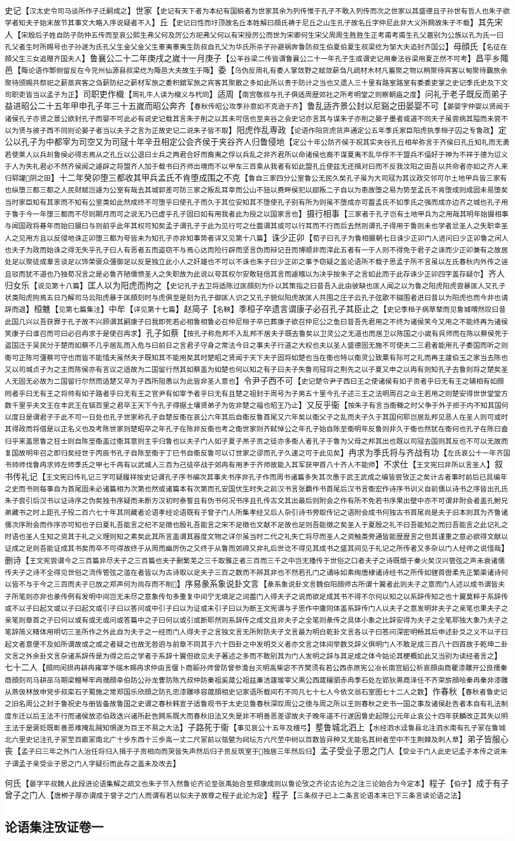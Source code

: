 史记【`汉太史令司马谈所作子迁嗣成之`】世家【`史记有天下者为本纪有国綂者为世家其余为列传惟于孔子不敢入列传而次之世家以其盛德且子孙世有哲人也朱子欲学者知夫子始末故节其事文大略入序说疑者不入`】丘【`史记曰性而圩顶故名丘本姓解曰顔氏祷于尼丘之山生孔子故名丘字仲尼此非大义所闗故朱子不载`】其先宋人【`宋殷后子姓自防子防仲五传而至哀公熙生弗父何及厉公方祀弗父何以有宋授厉公而世为宋卿何生宋父周周生胜胜生正考甫考甫生孔父嘉别为公族以孔为氏一曰孔父者生时所赐号也子孙遂为氏孔父生金父金父生睾夷睾夷生防叔自孔父为华氏所杀子孙避祸奔鲁防叔生伯夏伯夏生叔梁纥为邹大夫追封齐国公`】母顔氏【`名征在顔父生三女追赠齐国夫人`】鲁襄公二十二年庚戌之嵗十一月庚子【`公羊谷梁二传皆谓鲁襄公二十一年孔子生或谓史记用秦法谷梁用夏正然不可考`】昌平乡陬邑【`陬论语作鄹侧留反在今兖州仙源县叔梁纥为陬邑大夫故生于陬`】委【`乌伪反周礼有委人掌敛野之赋敛薪刍凡疏材木材凡蓄聚之物以稍聚待宾客以甸聚待覊旅余聚待颁赐共祭祀之薪蒸宾客之刍薪防纪之薪材军旅之委积舘军旅之宾客其聚散之多如此所以贵于防计之当也又遗人三十里有路室路室有委委吏掌之史记季氏史及下文司职吏皆当以孟子为正`】司职吏作樴【`周礼牛人读为樴义与杙同`】适周【`南宫敬叔与孔子俱适周歴郊社之所考明堂之则察朝庙之度`】问礼于老子既反而弟子益进昭公二十五年甲申孔子年三十五嵗而昭公奔齐【`春秋传昭公攻季孙意如不克逊于齐`】鲁乱适齐景公封以尼谿之田晏婴不可【`晏婴字仲婴以贤闻于诸侯孔子亦贤之景公欲封孔子而婴不可此必有说史记载其言朱子削之以其未可信也至夹谷之会史记亦言其与谋朱子亦削之晏子墨者或道不同夫子虽尝病其隘而未尝不以为贤与彼子西不同则论晏子者当以夫子之言为正故史记二说朱子皆不取`】阳虎作乱専政【`论语作阳货虎货声通定公五年季氏家臣阳虎执季桓子囚之专鲁政`】定公以孔子为中都宰为司空又为司冦十年辛丑相定公会齐侯于夹谷齐人归鲁侵地【`定公十年公防齐侯于祝其实夹谷孔丘相牟弥言于齐侯曰孔丘知礼而无勇若使莱人以兵刦鲁侯必得志焉从之孔丘以公退曰士兵之两君合好而裔夷之俘以兵乱之非齐君所以命诸侯也裔不谋夏夷不乱华俘不干盟兵不偪好于神为不祥于德为愆义于人为失礼君必不然齐侯闻之遽辟之将盟齐人加于载书曰齐师出境而不以甲车三百乘从我者有如此盟孔丘使兹无还揖对曰而不反我汶阳之田吾以共命者亦如之齐人来归郓讙阴之田`】十二年癸卯堕三都收其甲兵孟氏不肯堕成围之不克【`鲁自三家四分公室鲁公无民久矣孔子虽为大司冦为其议政交邻可尔土地甲兵皆三家有也纵堕三都三都之人民财赋岂遽为公室有哉去其城郭差可防三家之叛乱耳幸而公山不狃以费畔侯犯以郈叛二子自以为患故堕之易为势至孟氏不肯堕成则成固未易堕矣当时家臣知有其家而不知有公室类如此然成终不可堕乎曰使孔子而久于其位安知其不堕使孔子别有所为则虽不堕成亦可葢孟氏不如季氏之强而成亦边齐之城也孔子用于鲁于今一年堕三都而不尽则期月而可之说无乃已虚乎孔子固曰如有用我者此为授之以国家言也`】摄行相事【`三家者于孔子岂有土地甲兵为之用哉其明年始摄相事与闻国政将朞年而始曰摄曰与则前乎此年其权可知矣孟子谓孔子于此为见行可之仕葢谓其或可以行耳而不行而后去然则谓孔子得用于鲁则未也学者忿圣人之失职幸圣人之见用方且以反侵地诛正卯堕三都为夸皆未为知孔子亦非知事势者详又见第十八篇`】诛少正卯【`荀子曰孔子为鲁相摄朝七日诛少正卯门人进问曰少正卯鲁之闲人也夫子为政而始诛之得无失乎孔子曰人有恶者五而盗窃不与焉心达而险行辟而坚言伪而辩记丑而博顺非而滓此五者有一于人则不得免于君子之诛而少正卯兼有之故居处足以聚徒成羣言谈足以饰荣褒众彊御足以反是独立此小人之奸雄也不可以不诛也朱子曰少正卯之事予窃疑之盖论语所不载子思孟子所不言虽以左氏春秋内外传之诬且驳而犹不道也乃独荀况言之是必鲁齐陋儒愤圣人之失职故为此说以夸其权尔安敢轻信其言而遽稽以为决乎按朱子之言如此而于此存诛少正卯四字盖存疑尔`】齐人归女乐【`说见第十八篇`】匡人以为阳虎而拘之【`史记孔子去卫将适陈过匡顔刻为仆以其策指之曰昔吾入此由彼缺也匡人闻之以为鲁之阳虎阳虎尝暴匡人又孔子状类阳虎拘焉五日乃解司马云阳虎暴于匡顔刻时与虎俱至是刻为孔子御匡人识之又孔子貌似阳虎故匡人共围之庄子云孔子弦歌不辍围者进曰昔以为阳虎也而今非也请辞而退`】桓魋【`见第七篇集注`】中牟【`详见第十七篇`】赵简子【`名鞅`】季桓子卒遗言谓康子必召孔子其臣止之【`史记季桓子病草辇而见鲁城喟然叹曰昔此国几兴以吾获罪于孔子故不兴顾谓其嗣康子曰我即死若必相鲁相鲁必召仲尼桓子卒已葬康子欲召仲尼公之鱼曰昔吾先君用之不终为诸侯笑今又用之不能终再为诸侯笑康子曰谁召而可曰必召冉求于是使召冉求`】孔子如蔡【`按孔子称危邦不入乱邦不居夫子既去鲁矣以卫灵公之无道也而居卫以陈国之小嵗有呉师而在陈以蔡侯死于盗国迁于吴民分于楚而如蔡不几乎居乱而入危与曰前日之言君子守身之常法今日之事夫子行道之大权也夫以圣人盛德固无施不可使夫二三君者能用孔子委国而听之则衞可正陈可彊蔡可守也而皆不能惜夫虽然夫子既知其不能用矣其时楚昭之贤闻于天下夫子固将如楚也当在衞也特以衞灵公致粟有际可之礼而再主蘧伯玉之家当去陈也又以司城贞子为之主而陈侯亦有言议之适故为二国留行然其如蔡盖为如楚也何以知之有子曰夫子失鲁司冦将之荆先之以子夏又申之以冉有则知孔子去鲁则将之楚矣圣人无固无必故为二国留行尔然而适楚又卒为子西所阻愚以为此皆非圣人意也`】令尹子西不可【`史记楚令尹子西曰王之使诸侯有如子贡者乎曰无有王之辅相有如顔囘者乎曰无有王之将帅有如子路者乎曰无有王之官尹有如宰予者乎曰无有且楚之祖封于周号为子男五十里今孔子述三王之法明周召之业王若用之则楚安得世世堂堂方数千里乎夫文王在丰武王在镐百里之君卒王天下今孔子得据土壤贤弟子为佐非楚之福也昭王乃止`】又反乎衞【`按朱子有言当衞輙之时父争于外子拒于内不知其国何以度日是谓君子于此不可一日处也孔子世家称孔子自楚反衞在哀公六年其后自衞反鲁首尾又六年矣以衞父子之乱而夫子久于其国何耶岂居乱邦见恶人在圣人则可或时其得政而将借是以正名义也及考陈世家则楚昭卒之年孔子在陈非反衞也考之衞世家则齐弑悼公之年孔子始自陈至衞明年反鲁则非久于衞也然犹在衞何也孔子在陈曰盍归乎来盖思鲁之狂士则自陈至衞盖过衞耳意则主乎归鲁也以夫子门人如子夏子羔子贡之徒亦多衞人者孔子于鲁为父母之邦其出也既以司冦去国则其反也不可以无故而复国故明年召之即归矣经世于丙辰书孔子自陈至衞于丁巳书自衞反鲁可以订世家之谬而孔子久速之可于此见矣`】冉求为季氏将与齐战有功【`左氏哀公十一年齐国书帅师伐鲁冉求帅左师季氏之甲七千冉有以武城人三百为己徒卒战于郊冉有用矛于齐师故能入其军获甲首八十齐人不能师`】不求仕【`王文宪曰非所以言圣人`】叙书传礼记【`王文宪曰传礼记三字可疑履祥按史记谓孔子序书编次其事夫书序非孔子作而周书诸篇多失其次愚于武王武成之编皆尝攷正之矣计古者事时前后已具编年之史而书则每事自为首尾固未必诸篇相为次第也然或诸篇本有次第而孔安国伏生时失之前汉书言张覇作书首尾后汉书言衞宏作诗序书训义自前儒以诗书之序皆出孔氏朱子尝引后汉书以证诗序之伪矣独书序疑而未断方汉初时泰誓且有伪书何况书序且孔传古文其出最后则附会之作有所不免若书序果出壁中亦不可谓非附会者盖孔鲋兄弟藏书之时上距孔子殁二百六七十年其同藏者论语孝经论语既有子曾子门人所集孝经又后人杂引诗书旁取传记之语附会成书何独古书首尾尚是夫子旧本则其为齐鲁诸儒次序附会而作序亦可知也子曰夏礼吾能言之杞不足徴也殷礼吾能言之宋不足徴也文献不足故也足则吾能徴之矣圣人于夏殷之礼不曰吾能知之而曰吾能言之此记礼之时语也圣人生知之资其于礼之义理则知之素矣此其所言盖谓其器度文物之详尔虽当时二代之礼失亡将尽而圣人之资触类旁通皆能歴歴言之但其谨重之意必欲得文献以证成之足则吾能证成其书矣而卒不可得故终于从周而幽厉伤之又终于从鲁而郊禘又非礼后世讫不得见其成书之盛其间见于礼记之所传者又多杂以门人经师之说惜哉`】删诗【`王文宪尝谓今之三百篇非尽夫子之三百篇也夫子删繁芜之三千取雅正者三百而三千之中岂无播传于世俗之口者夫子之诗既燬于秦火矣汉兴管弦之声未衰诸儒传夫子之诗不全得见世俗之流传管弦之滥在者皆以为古诗取以足夫子三百之数而不辨其非也不然若孔门之诵咏如素绚唐棣诸诗经书之所传如貍首辔柔先正繁渠诸诗何以皆不与于今之三百而夫子已放之郑声何为尚存而不削`】序易彖系象说卦文言【`彖系象说卦文言魏伯阳顔师古所谓十翼者此则夫子之意而门人述以成书谓皆夫子所笔则亦非也彖传例有发明中间岂无未尽之意象传句多重复中间宁无填足之词葢门人得夫子之说而欲足成其书不得不尔何以知之以系辞传知之也十翼莫粹于系辞传或不以子曰起文或以子曰起文或引子曰以答问或中引子曰以为证或末引子曰以为断王文宪谓与子思作中庸同体盖系辞传门人以夫子之意发明非夫子之亲笔也果夫子之亲笔则章首之子曰何以或有或无或问或答篇中之子曰何以或引或断耶然则系辞传之成文且非夫子之全笔则彖传之具体小象之比辞安得为夫子之全笔耶独大象乃夫子之笔辞简义精体用明切三圣所作之外此自为夫子之一经而门人得夫子之言独文言无所附防夫子文言最为明白乾卦文言各以子曰答问深密明畅其后申述卦爻之义不以子曰起文者意便不及如所谓故或之或之者疑之也故无咎逈与前章不同其于六十四卦之中发明爻义者亦文言之体间举数爻辞义俱明门人不敢足成三百八十四首故于乾坤二卦文言之外余卦文言杂诸系辞传是为得之后之学者于系辞十翼但欲见夫子著述之多而不敢别其为门人发明之辞与其足成之体今姑论其梗概如此又当别为读经者言之`】七十二人【`顔囘闵损冉耕冉雍宰予端木赐冉求仲由言偃卜商颛孙师曾防曾参澹台灭明高柴宓不齐樊须有若公西赤原宪公冶长南宫縚公析哀顔由商瞿漆雕开公良孺秦商顔刻司马耕巫马期梁鳣琴牢冉孺顔幸伯防公孙龙曹防陈亢叔仲防秦祖奚蒧公祖兹亷洁蘧瑗宰父黒公西蒧穰驷赤冉季石处左郢狄黒商泽任不齐荣旂顔哙秦冉秦非漆雕从燕伋林放申党步叔栾石子蜀施之常郑国乐欣顔之防孔忠漆雕哆容蒧顔相史记家语所载间冇不同凡七十七人今依文翁石室图七十二人之数`】作春秋【`春秋者鲁史记之旧名周公之封于鲁祝史与册皆备故鲁国之史谓之春秋韩宣子适鲁观书于太史见鲁春秋深叹周公之徳与周之所以王则春秋之史书一国之事及诸侯赴告者本自有礼法制度东迁以后王法不行而诸侯放恣伯政迭兴诸所赴告闗系既大而春秋旧法又失是非不明善恶差谬故夫子晚年道不行遂因鲁史起隠公元年止哀公十四年获麟改正其失以明王法于是褒贬既彰善恶难掩乱贼知惧遂为百王不易之大法`】子路死于衞【`事见哀公十五年及檀弓`】塟鲁城北泗上【`水经泗水迳鲁县北注泗水南有孔子冡在鲁城北六里史记注孔子冡茔百畞冡南北广十歩东西十三歩高一丈二尺冡前以瓴甓为祠坛方六尺茔中树以百数皆异种又无能名其树者茔中不生荆棘及刺人草`】弟子皆服心丧【`孟子曰三年之外门人治任将归入揖于子贡相向而哭皆失声然后归子贡反筑室于独居三年然后归`】孟子受业子思之门人【`受业于门人此史记孟子本传之说朱子谓孟子亲受业子思之门人字疑衍而此存之盖未及改去`】  

何氏【`晏字平叔魏人此段进论语集解之疏文也朱子节入然鲁论齐论至张禹始合至郑康成则以鲁论攷之齐论古论为之注三论始合为今定本`】程子【`伯子`】成于有子曾子之门人【`唐栁子厚亦谓成于曾子之门人而谓有若以似夫子故尊之程子此论为定`】程子【`三条叔子已上二条言论语本末已下三条言读论语之法`】  

## 论语集注攷证卷一
